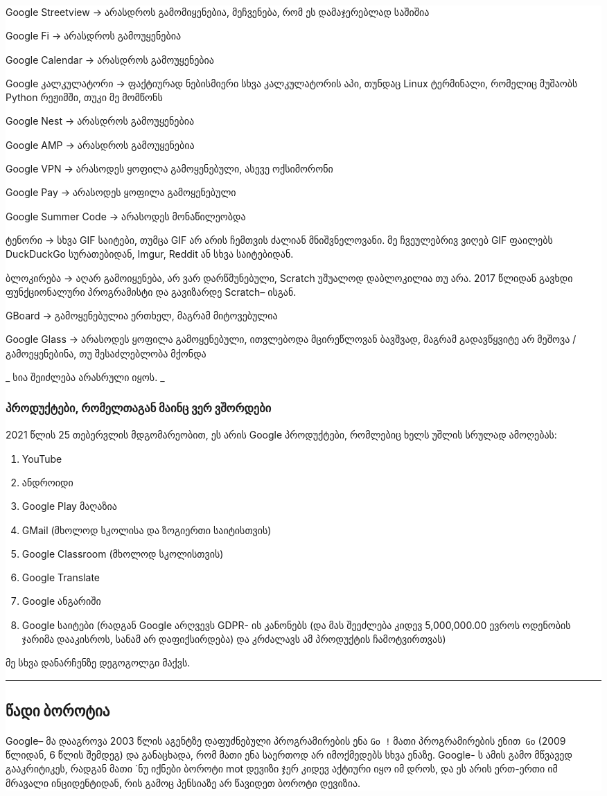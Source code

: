 Google Streetview -> არასდროს გამომიყენებია, მეჩვენება, რომ ეს დამაჯერებლად საშიშია

Google Fi -> არასდროს გამოუყენებია

Google Calendar -> არასდროს გამოუყენებია

Google კალკულატორი -> ფაქტიურად ნებისმიერი სხვა კალკულატორის აპი, თუნდაც Linux ტერმინალი, რომელიც მუშაობს Python რეჟიმში, თუკი მე მომწონს

Google Nest -> არასდროს გამოუყენებია

Google AMP -> არასდროს გამოუყენებია

Google VPN -> არასოდეს ყოფილა გამოყენებული, ასევე ოქსიმორონი

Google Pay -> არასოდეს ყოფილა გამოყენებული

Google Summer Code -> არასოდეს მონაწილეობდა

ტენორი -> სხვა GIF საიტები, თუმცა GIF არ არის ჩემთვის ძალიან მნიშვნელოვანი. მე ჩვეულებრივ ვიღებ GIF ფაილებს DuckDuckGo სურათებიდან, Imgur, Reddit ან სხვა საიტებიდან.

ბლოკირება -> აღარ გამოიყენება, არ ვარ დარწმუნებული, Scratch უშუალოდ დაბლოკილია თუ არა. 2017 წლიდან გავხდი ფუნქციონალური პროგრამისტი და გავიზარდე Scratch– ისგან.

GBoard -> გამოყენებულია ერთხელ, მაგრამ მიტოვებულია

Google Glass -> არასოდეს ყოფილა გამოყენებული, ითვლებოდა მცირეწლოვან ბავშვად, მაგრამ გადავწყვიტე არ მეშოვა / გამოეყენებინა, თუ შესაძლებლობა მქონდა

_ სია შეიძლება არასრული იყოს. _

### პროდუქტები, რომელთაგან მაინც ვერ ვშორდები

2021 წლის 25 თებერვლის მდგომარეობით, ეს არის Google პროდუქტები, რომლებიც ხელს უშლის სრულად ამოღებას:

1. YouTube

2. ანდროიდი

3. Google Play მაღაზია

4. GMail (მხოლოდ სკოლისა და ზოგიერთი საიტისთვის)

5. Google Classroom (მხოლოდ სკოლისთვის)

6. Google Translate

7. Google ანგარიში

8. Google საიტები (რადგან Google არღვევს GDPR- ის კანონებს (და მას შეეძლება კიდევ 5,000,000.00 ევროს ოდენობის ჯარიმა დააკისროს, სანამ არ დაფიქსირდება) და კრძალავს ამ პროდუქტის ჩამოტვირთვას)

მე სხვა დანარჩენზე დეგოგოლგი მაქვს.

***

## წადი ბოროტია

Google– მა დააგროვა 2003 წლის აგენტზე დაფუძნებული პროგრამირების ენა `Go !` მათი პროგრამირების ენით` Go` (2009 წლიდან, 6 წლის შემდეგ) და განაცხადა, რომ მათი ენა საერთოდ არ იმოქმედებს სხვა ენაზე. Google- ს ამის გამო მწვავედ გააკრიტიკეს, რადგან მათი `ნუ იქნები ბოროტი mot დევიზი ჯერ კიდევ აქტიური იყო იმ დროს, და ეს არის ერთ-ერთი იმ მრავალი ინციდენტიდან, რის გამოც პენსიაზე არ წავიდეთ ბოროტი დევიზია.
